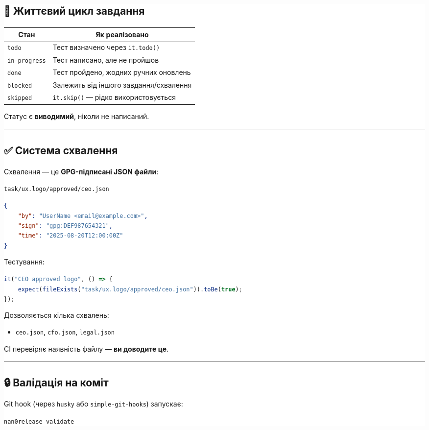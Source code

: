 
## 🧪 Життєвий цикл завдання

| Стан               | Як реалізовано                          |
| ------------------ | ---------------------------------------- |
| `todo`             | Тест визначено через `it.todo()`         |
| `in-progress`      | Тест написано, але не пройшов            |
| `done`             | Тест пройдено, жодних ручних оновлень    |
| `blocked`          | Залежить від іншого завдання/схвалення   |
| `skipped`          | `it.skip()` — рідко використовується    |

Статус є **виводимий**, ніколи не написаний.

---

## ✅ Система схвалення

Схвалення — це **GPG-підписані JSON файли**:

```
task/ux.logo/approved/ceo.json
```

```json
{
	"by": "UserName <email@example.com>",
	"sign": "gpg:DEF987654321",
	"time": "2025-08-20T12:00:00Z"
}
```

Тестування:

```js
it("CEO approved logo", () => {
	expect(fileExists("task/ux.logo/approved/ceo.json")).toBe(true);
});
```

Дозволяється кілька схвалень:

- `ceo.json`, `cfo.json`, `legal.json`

CI перевіряє наявність файлу — **ви доводите це**.

---

## 🔒 Валідація на коміт

Git hook (через `husky` або `simple-git-hooks`) запускає:

```bash
nan0release validate
```
